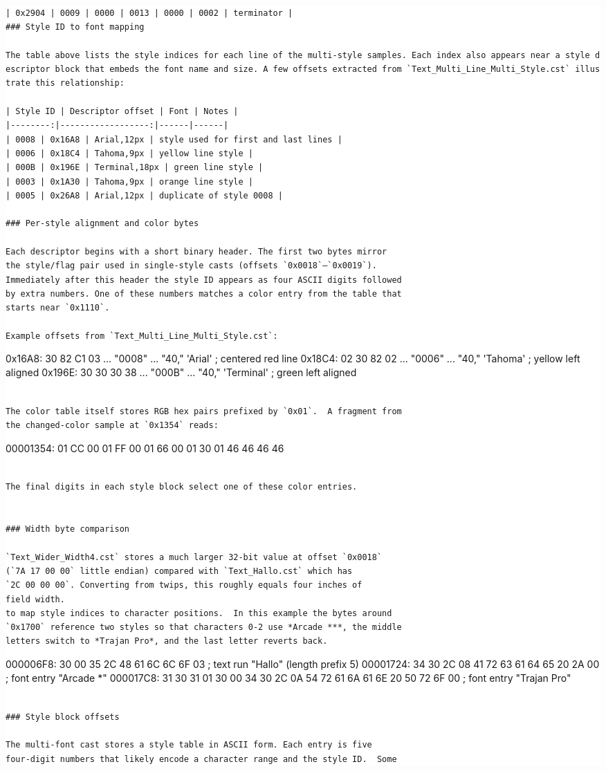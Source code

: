 ```
| 0x2904 | 0009 | 0000 | 0013 | 0000 | 0002 | terminator |
### Style ID to font mapping

The table above lists the style indices for each line of the multi-style samples. Each index also appears near a style descriptor block that embeds the font name and size. A few offsets extracted from `Text_Multi_Line_Multi_Style.cst` illustrate this relationship:

| Style ID | Descriptor offset | Font | Notes |
|--------:|------------------:|------|------|
| 0008 | 0x16A8 | Arial,12px | style used for first and last lines |
| 0006 | 0x18C4 | Tahoma,9px | yellow line style |
| 000B | 0x196E | Terminal,18px | green line style |
| 0003 | 0x1A30 | Tahoma,9px | orange line style |
| 0005 | 0x26A8 | Arial,12px | duplicate of style 0008 |

### Per-style alignment and color bytes

Each descriptor begins with a short binary header. The first two bytes mirror
the style/flag pair used in single-style casts (offsets `0x0018`–`0x0019`).
Immediately after this header the style ID appears as four ASCII digits followed
by extra numbers. One of these numbers matches a color entry from the table that
starts near `0x1110`.

Example offsets from `Text_Multi_Line_Multi_Style.cst`:

```
0x16A8: 30 82 C1 03 ... "0008" ... "40," 'Arial'    ; centered red line
0x18C4: 02 30 82 02 ... "0006" ... "40," 'Tahoma'   ; yellow left aligned
0x196E: 30 30 30 38 ... "000B" ... "40," 'Terminal' ; green left aligned
```

The color table itself stores RGB hex pairs prefixed by `0x01`.  A fragment from
the changed-color sample at `0x1354` reads:

```
00001354: 01 CC 00 01 FF 00 01 66 00 01 30 01 46 46 46 46
```

The final digits in each style block select one of these color entries.


### Width byte comparison

`Text_Wider_Width4.cst` stores a much larger 32‑bit value at offset `0x0018`
(`7A 17 00 00` little endian) compared with `Text_Hallo.cst` which has
`2C 00 00 00`. Converting from twips, this roughly equals four inches of
field width.
to map style indices to character positions.  In this example the bytes around
`0x1700` reference two styles so that characters 0‑2 use *Arcade ***, the middle
letters switch to *Trajan Pro*, and the last letter reverts back.

```
000006F8: 30 00 35 2C 48 61 6C 6C 6F 03
          ; text run "Hallo" (length prefix 5)
00001724: 34 30 2C 08 41 72 63 61 64 65 20 2A 00
          ; font entry "Arcade *"
000017C8: 31 30 31 01 30 00 34 30 2C 0A 54 72 61 6A 61 6E 20 50 72 6F 00
          ; font entry "Trajan Pro"
```

### Style block offsets

The multi‑font cast stores a style table in ASCII form. Each entry is five
four‑digit numbers that likely encode a character range and the style ID.  Some
```